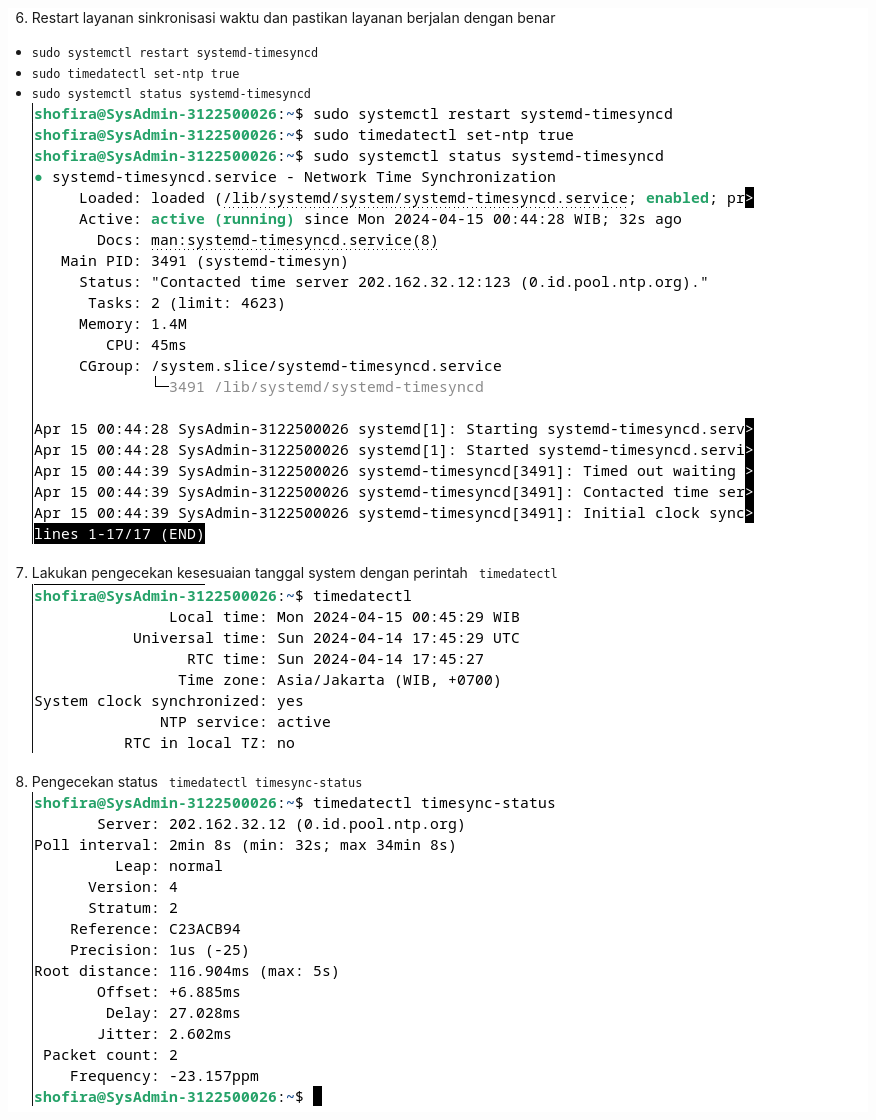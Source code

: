 6. Restart layanan sinkronisasi waktu dan pastikan layanan berjalan dengan benar
- `sudo systemctl restart systemd-timesyncd`
- `sudo timedatectl set-ntp true`
- `sudo systemctl status systemd-timesyncd`
![alt text](assets/a4.png)

7. Lakukan pengecekan kesesuaian tanggal system dengan perintah
` timedatectl`
![alt text](assets/a5.png)

8. Pengecekan status
` timedatectl timesync-status` <br>
![alt text](assets/a6.png)
